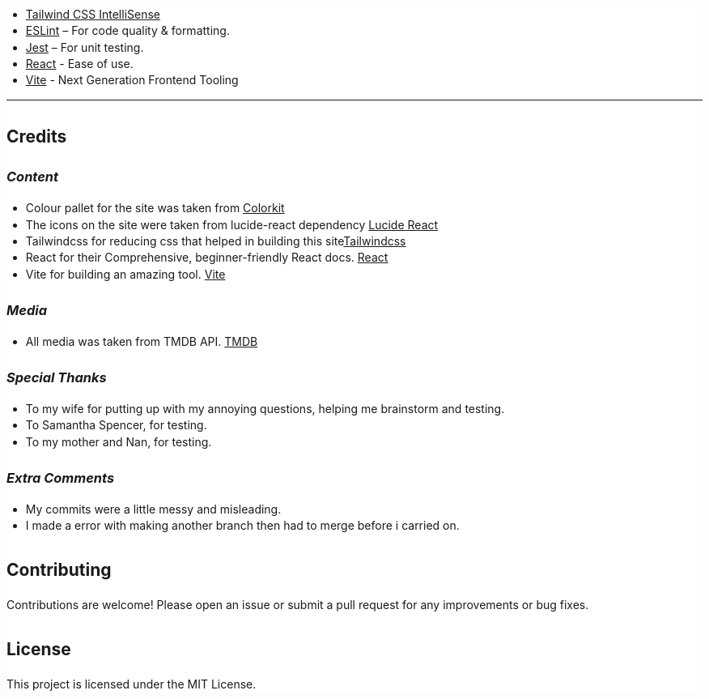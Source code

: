 - [Tailwind CSS IntelliSense](https://marketplace.visualstudio.com/items?itemName=bradlc.vscode-tailwindcss)
- [ESLint](https://eslint.org/) – For code quality & formatting.
- [Jest](https://jestjs.io/) – For unit testing.
- [React](https://react.dev/) - Ease of use.
- [Vite](https://vite.dev/) - Next Generation Frontend Tooling

---

## Credits 

### *Content*

- Colour pallet for the site was taken from [Colorkit](https://colorkit.co/color-palette-generator/111827-1F2937-4F46E5-fff-000000/) 
- The icons on the site were taken from lucide-react dependency [Lucide React](https://lucide.dev/guide/packages/lucide-react)
- Tailwindcss for reducing css that helped in building this site[Tailwindcss](https://tailwindcss.com/)
- React for their Comprehensive, beginner-friendly React docs. [React](https://react.dev/)
- Vite for building an amazing tool. [Vite](https://vite.dev/)

### *Media*

- All media was taken from TMDB API. [TMDB](https://www.themoviedb.org/)

### *Special Thanks*
- To my wife for putting up with my annoying questions, helping me brainstorm and testing.
- To Samantha Spencer, for testing.
- To my mother and Nan, for testing.

### *Extra Comments*

- My commits were a little messy and misleading.
- I made a error with making another branch then had to merge before i carried on.

## Contributing

Contributions are welcome! Please open an issue or submit a pull request for any improvements or bug fixes.

## License

This project is licensed under the MIT License.
